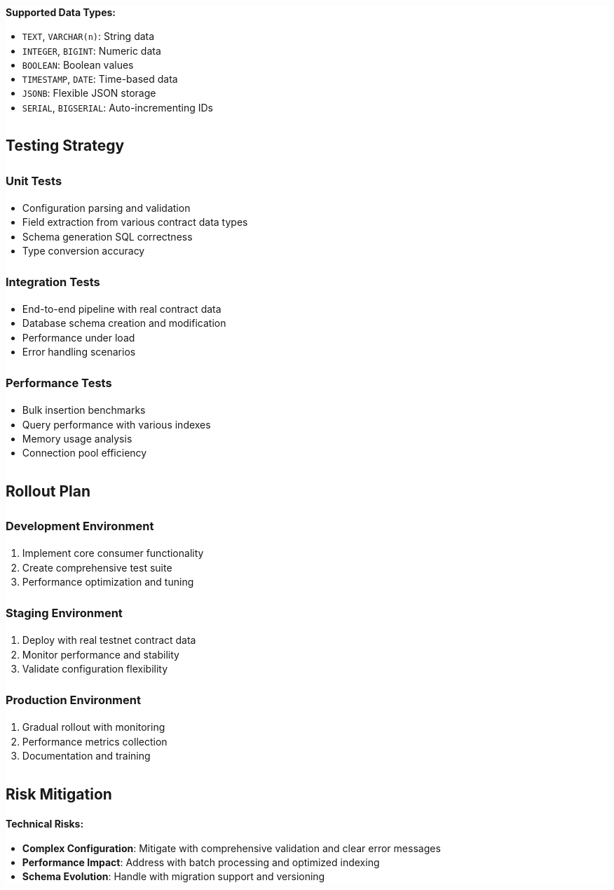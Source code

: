 **Supported Data Types:**
- `TEXT`, `VARCHAR(n)`: String data
- `INTEGER`, `BIGINT`: Numeric data
- `BOOLEAN`: Boolean values
- `TIMESTAMP`, `DATE`: Time-based data
- `JSONB`: Flexible JSON storage
- `SERIAL`, `BIGSERIAL`: Auto-incrementing IDs

## Testing Strategy

### Unit Tests
- Configuration parsing and validation
- Field extraction from various contract data types
- Schema generation SQL correctness
- Type conversion accuracy

### Integration Tests
- End-to-end pipeline with real contract data
- Database schema creation and modification
- Performance under load
- Error handling scenarios

### Performance Tests
- Bulk insertion benchmarks
- Query performance with various indexes
- Memory usage analysis
- Connection pool efficiency

## Rollout Plan

### Development Environment
1. Implement core consumer functionality
2. Create comprehensive test suite
3. Performance optimization and tuning

### Staging Environment
1. Deploy with real testnet contract data
2. Monitor performance and stability
3. Validate configuration flexibility

### Production Environment
1. Gradual rollout with monitoring
2. Performance metrics collection
3. Documentation and training

## Risk Mitigation

**Technical Risks:**
- **Complex Configuration**: Mitigate with comprehensive validation and clear error messages
- **Performance Impact**: Address with batch processing and optimized indexing
- **Schema Evolution**: Handle with migration support and versioning
